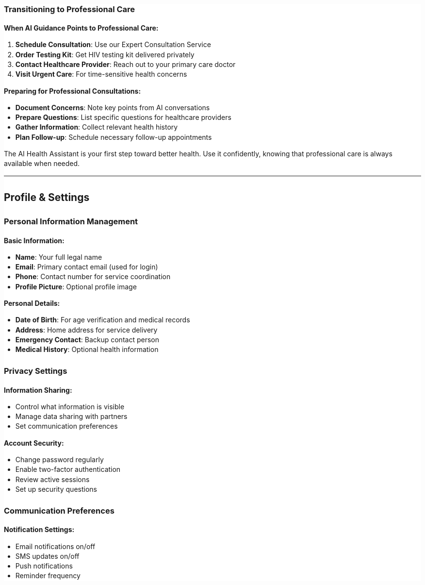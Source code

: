 ### Transitioning to Professional Care

**When AI Guidance Points to Professional Care:**
1. **Schedule Consultation**: Use our Expert Consultation Service
2. **Order Testing Kit**: Get HIV testing kit delivered privately
3. **Contact Healthcare Provider**: Reach out to your primary care doctor
4. **Visit Urgent Care**: For time-sensitive health concerns

**Preparing for Professional Consultations:**
- **Document Concerns**: Note key points from AI conversations
- **Prepare Questions**: List specific questions for healthcare providers
- **Gather Information**: Collect relevant health history
- **Plan Follow-up**: Schedule necessary follow-up appointments

The AI Health Assistant is your first step toward better health. Use it confidently, knowing that professional care is always available when needed.

---

## Profile & Settings

### Personal Information Management

**Basic Information:**
- **Name**: Your full legal name
- **Email**: Primary contact email (used for login)
- **Phone**: Contact number for service coordination
- **Profile Picture**: Optional profile image

**Personal Details:**
- **Date of Birth**: For age verification and medical records
- **Address**: Home address for service delivery
- **Emergency Contact**: Backup contact person
- **Medical History**: Optional health information

### Privacy Settings

**Information Sharing:**
- Control what information is visible
- Manage data sharing with partners
- Set communication preferences

**Account Security:**
- Change password regularly
- Enable two-factor authentication
- Review active sessions
- Set up security questions

### Communication Preferences

**Notification Settings:**
- Email notifications on/off
- SMS updates on/off
- Push notifications
- Reminder frequency
